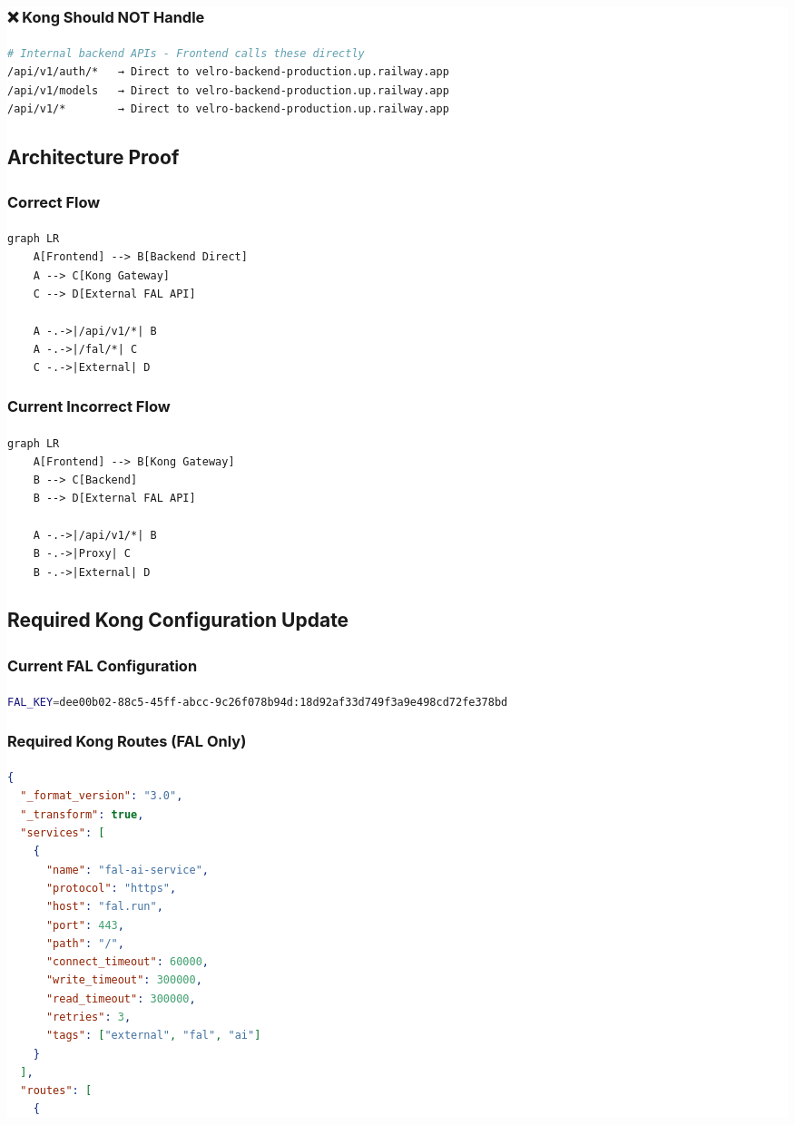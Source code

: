 ### ❌ Kong Should NOT Handle  
```bash
# Internal backend APIs - Frontend calls these directly
/api/v1/auth/*   → Direct to velro-backend-production.up.railway.app
/api/v1/models   → Direct to velro-backend-production.up.railway.app  
/api/v1/*        → Direct to velro-backend-production.up.railway.app
```

## Architecture Proof

### Correct Flow
```mermaid
graph LR
    A[Frontend] --> B[Backend Direct]
    A --> C[Kong Gateway]
    C --> D[External FAL API]
    
    A -.->|/api/v1/*| B
    A -.->|/fal/*| C
    C -.->|External| D
```

### Current Incorrect Flow  
```mermaid  
graph LR
    A[Frontend] --> B[Kong Gateway]
    B --> C[Backend]
    B --> D[External FAL API]
    
    A -.->|/api/v1/*| B
    B -.->|Proxy| C
    B -.->|External| D
```

## Required Kong Configuration Update

### Current FAL Configuration
```bash
FAL_KEY=dee00b02-88c5-45ff-abcc-9c26f078b94d:18d92af33d749f3a9e498cd72fe378bd
```

### Required Kong Routes (FAL Only)
```json
{
  "_format_version": "3.0",
  "_transform": true,
  "services": [
    {
      "name": "fal-ai-service",
      "protocol": "https", 
      "host": "fal.run",
      "port": 443,
      "path": "/",
      "connect_timeout": 60000,
      "write_timeout": 300000,
      "read_timeout": 300000,
      "retries": 3,
      "tags": ["external", "fal", "ai"]
    }
  ],
  "routes": [
    {
```